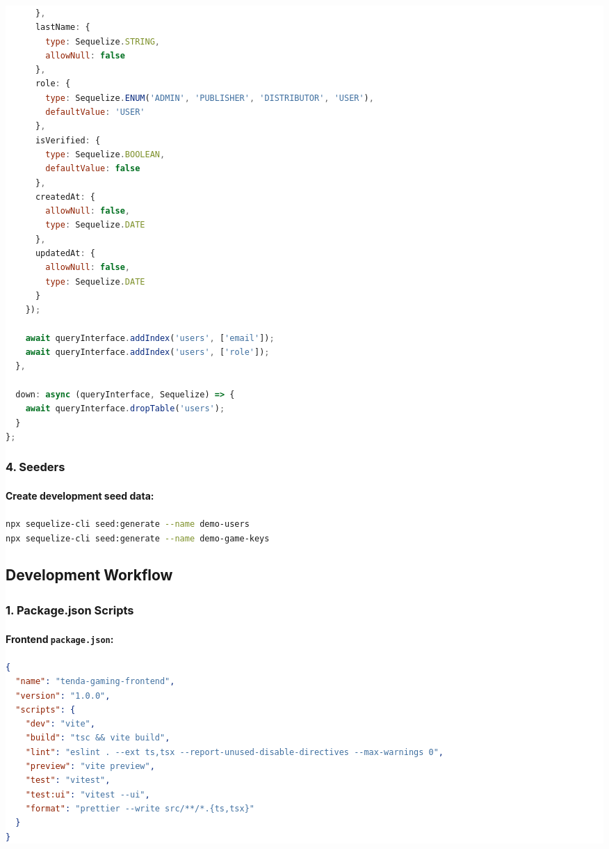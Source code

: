 ```javascript
      },
      lastName: {
        type: Sequelize.STRING,
        allowNull: false
      },
      role: {
        type: Sequelize.ENUM('ADMIN', 'PUBLISHER', 'DISTRIBUTOR', 'USER'),
        defaultValue: 'USER'
      },
      isVerified: {
        type: Sequelize.BOOLEAN,
        defaultValue: false
      },
      createdAt: {
        allowNull: false,
        type: Sequelize.DATE
      },
      updatedAt: {
        allowNull: false,
        type: Sequelize.DATE
      }
    });

    await queryInterface.addIndex('users', ['email']);
    await queryInterface.addIndex('users', ['role']);
  },

  down: async (queryInterface, Sequelize) => {
    await queryInterface.dropTable('users');
  }
};
```

### 4. Seeders

#### Create development seed data:
```bash
npx sequelize-cli seed:generate --name demo-users
npx sequelize-cli seed:generate --name demo-game-keys
```

## Development Workflow

### 1. Package.json Scripts

#### Frontend `package.json`:
```json
{
  "name": "tenda-gaming-frontend",
  "version": "1.0.0",
  "scripts": {
    "dev": "vite",
    "build": "tsc && vite build",
    "lint": "eslint . --ext ts,tsx --report-unused-disable-directives --max-warnings 0",
    "preview": "vite preview",
    "test": "vitest",
    "test:ui": "vitest --ui",
    "format": "prettier --write src/**/*.{ts,tsx}"
  }
}
```
